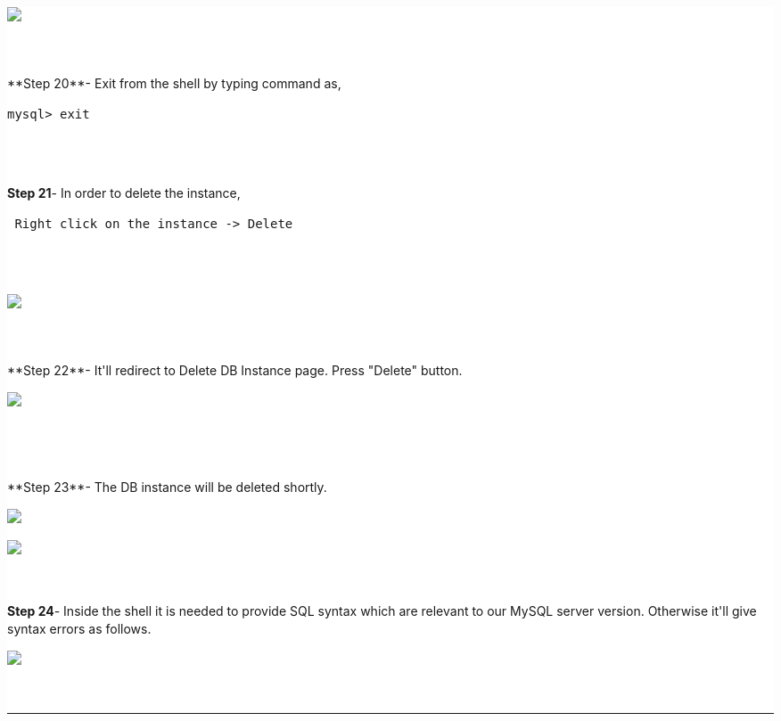 ![](http://i.imgur.com/ZV9ZUIs.png)


<br>

</br>
**Step 20**- Exit from the shell by typing command as,
<pre>
mysql> exit
</pre>

<br>

</br>


**Step 21**- In order to delete the instance,
<pre> Right click on the instance -> Delete</pre>
<br>

</br>

![](http://i.imgur.com/Bojc2ez.png)
<br>


<br>

</br>
**Step 22**- It'll redirect to Delete DB Instance page. Press "Delete" button.

![](http://i.imgur.com/tupH7Hq.png)
<br>

</br>
<br>

</br>
**Step 23**- The DB instance will be deleted shortly.

![](http://i.imgur.com/iqxtJXe.png)

![](http://i.imgur.com/HJL7ty8.png)
<br>

</br>


**Step 24**- Inside the shell it is needed to provide SQL syntax which are relevant to our MySQL server version. Otherwise it'll give syntax errors as follows.

![](http://i.imgur.com/rqJLuOy.png)
<br>

</br>

----------



